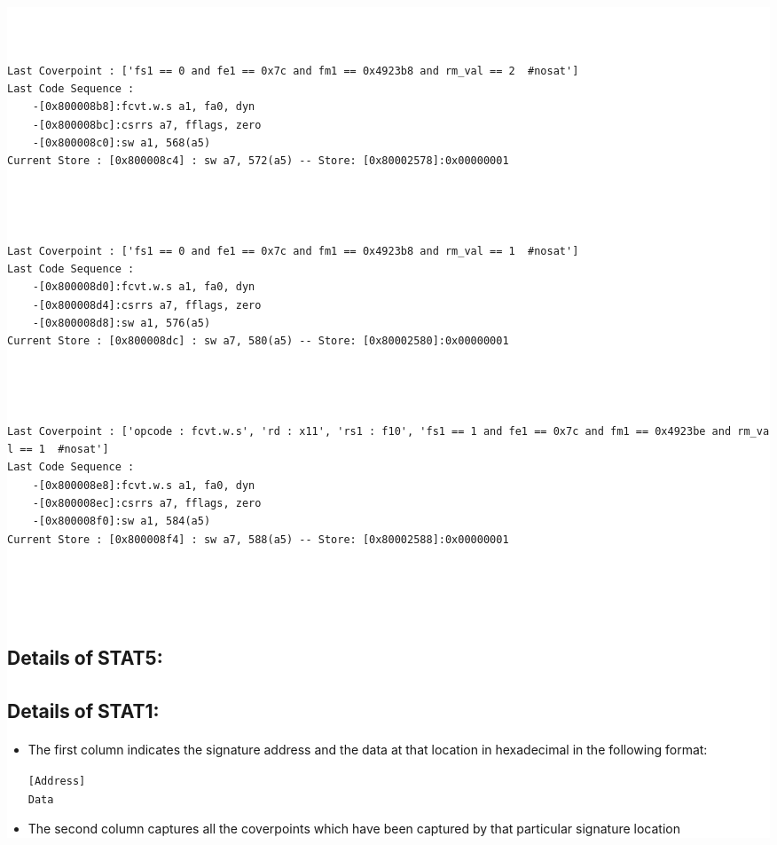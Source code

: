 ```



Last Coverpoint : ['fs1 == 0 and fe1 == 0x7c and fm1 == 0x4923b8 and rm_val == 2  #nosat']
Last Code Sequence : 
	-[0x800008b8]:fcvt.w.s a1, fa0, dyn
	-[0x800008bc]:csrrs a7, fflags, zero
	-[0x800008c0]:sw a1, 568(a5)
Current Store : [0x800008c4] : sw a7, 572(a5) -- Store: [0x80002578]:0x00000001




Last Coverpoint : ['fs1 == 0 and fe1 == 0x7c and fm1 == 0x4923b8 and rm_val == 1  #nosat']
Last Code Sequence : 
	-[0x800008d0]:fcvt.w.s a1, fa0, dyn
	-[0x800008d4]:csrrs a7, fflags, zero
	-[0x800008d8]:sw a1, 576(a5)
Current Store : [0x800008dc] : sw a7, 580(a5) -- Store: [0x80002580]:0x00000001




Last Coverpoint : ['opcode : fcvt.w.s', 'rd : x11', 'rs1 : f10', 'fs1 == 1 and fe1 == 0x7c and fm1 == 0x4923be and rm_val == 1  #nosat']
Last Code Sequence : 
	-[0x800008e8]:fcvt.w.s a1, fa0, dyn
	-[0x800008ec]:csrrs a7, fflags, zero
	-[0x800008f0]:sw a1, 584(a5)
Current Store : [0x800008f4] : sw a7, 588(a5) -- Store: [0x80002588]:0x00000001





```

## Details of STAT5:



## Details of STAT1:

- The first column indicates the signature address and the data at that location in hexadecimal in the following format: 
  ```
  [Address]
  Data
  ```

- The second column captures all the coverpoints which have been captured by that particular signature location
